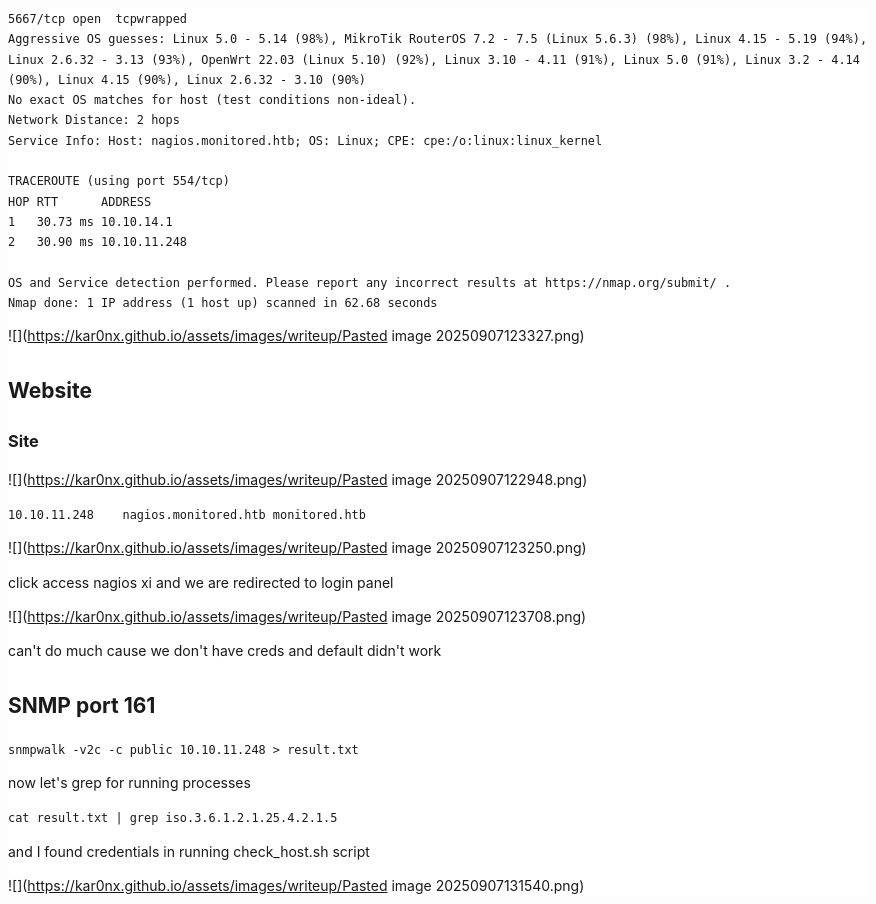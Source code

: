 ```
5667/tcp open  tcpwrapped
Aggressive OS guesses: Linux 5.0 - 5.14 (98%), MikroTik RouterOS 7.2 - 7.5 (Linux 5.6.3) (98%), Linux 4.15 - 5.19 (94%), Linux 2.6.32 - 3.13 (93%), OpenWrt 22.03 (Linux 5.10) (92%), Linux 3.10 - 4.11 (91%), Linux 5.0 (91%), Linux 3.2 - 4.14 (90%), Linux 4.15 (90%), Linux 2.6.32 - 3.10 (90%)
No exact OS matches for host (test conditions non-ideal).
Network Distance: 2 hops
Service Info: Host: nagios.monitored.htb; OS: Linux; CPE: cpe:/o:linux:linux_kernel

TRACEROUTE (using port 554/tcp)
HOP RTT      ADDRESS
1   30.73 ms 10.10.14.1
2   30.90 ms 10.10.11.248

OS and Service detection performed. Please report any incorrect results at https://nmap.org/submit/ .
Nmap done: 1 IP address (1 host up) scanned in 62.68 seconds

```

![](https://kar0nx.github.io/assets/images/writeup/Pasted image 20250907123327.png)

## Website
### Site

![](https://kar0nx.github.io/assets/images/writeup/Pasted image 20250907122948.png)

```
10.10.11.248	nagios.monitored.htb monitored.htb
```

![](https://kar0nx.github.io/assets/images/writeup/Pasted image 20250907123250.png)

click access nagios xi and we are redirected to login panel

![](https://kar0nx.github.io/assets/images/writeup/Pasted image 20250907123708.png)

can't do much cause we don't have creds and default didn't work

## SNMP port 161

```
snmpwalk -v2c -c public 10.10.11.248 > result.txt
```

now let's grep for running processes

```
cat result.txt | grep iso.3.6.1.2.1.25.4.2.1.5
```

and I found credentials in running check_host.sh script

![](https://kar0nx.github.io/assets/images/writeup/Pasted image 20250907131540.png)
